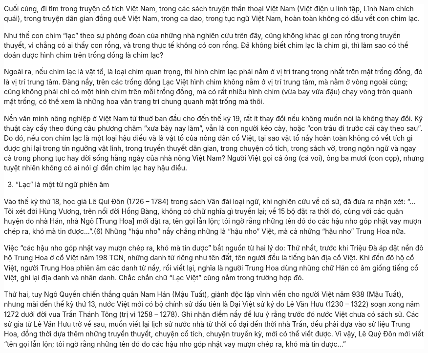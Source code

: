 
Cuối cùng, đi tìm trong truyện cổ tích Việt Nam, trong các sách truyện thần thoại Việt Nam (Việt điện u linh tập, Lĩnh Nam chích quái), trong truyện dân gian đồng quê Việt Nam, trong ca dao, trong tục ngữ Việt Nam, hoàn toàn không có dấu vết con chim lạc.



Như thế con chim “lạc” theo sự phỏng đoán của những nhà nghiên cứu trên đây, cũng không khác gì con rồng trong truyền thuyết, vì chẳng có ai thấy con rồng, và trong thực tế không có con rồng. Đã không biết chim lạc là chim gì, thì làm sao có thể đoán được hình chim trên trống đồng là chim lạc? 



Ngoài ra, nếu chim lạc là vật tổ, là loại chim quan trọng, thì hình chim lạc phải nằm ở vị trí trang trọng nhất trên mặt trống đồng, đó là vị trí trung tâm.  Đàng nầy, trên các trống đồng Lạc Việt hình chim không nằm ở vị trí trung tâm, mà nằm ở vòng ngoài cùng; cũng không phải chỉ có một hình chim trên mỗi trồng đồng, mà có rất nhiều hình chim (vừa bay vừa đậu) chạy vòng tròn quanh mặt trống, có thể xem là những hoa văn trang trí chung quanh mặt trống mà thôi.



Nền văn minh nông nghiệp ở Việt Nam từ thuở ban đầu cho đến thế kỷ 19, rất ít thay đổi nếu không muốn nói là không thay đổi. Kỹ thuật cày cấy theo đúng câu phương châm “xưa bày nay làm”, vẫn là con người kéo cày, hoặc “con trâu đi trước cái cày theo sau”.  Do đó, nếu con chim lạc là một loại hậu điểu và là vật tổ của nông dân cổ Việt, tại sao vật tổ nầy hoàn toàn không có vết tích gì được ghi lại trong tín ngưỡng vật linh, trong truyền thuyết dân gian, trong chuyện cổ tích, trong sách vở, trong ngôn ngữ và ngay cả trong phong tục hay đời sống hằng ngày của nhà nông Việt Nam?  Người Việt gọi cá ông (cá voi), ông ba mươi (con cọp), nhưng tuyệt nhiên không có ai nói gì đến chim lạc hay hậu điểu.



3. “Lạc” là một từ ngữ phiên âm



Vào thế kỷ thứ 18, học giả Lê Quí Đôn (1726 – 1784) trong sách Vân đài loại ngữ, khi nghiên cứu về cổ sử, đã đưa ra nhận xét: “… Tôi xét đời Hùng Vương, trên nối đời Hồng Bàng, không có chữ nghĩa gì truyền lại; về 15 bộ đặt ra thời đó, cùng với các quận huyện do nhà Hán, nhà Ngô \[Trung Hoa] mới đặt ra, tên gọi lẫn lộn; tôi ngờ rằng những tên đó do các hậu nho góp nhặt vay mượn chép ra, khó mà tin được...”.(6) Những “hậu nho” nầy chẳng những là “hậu nho” Việt, mà cả những “hậu nho” Trung Hoa nữa.

Việc “các hậu nho góp nhặt vay mượn chép ra, khó mà tin được” bắt nguồn từ hai lý do:  Thứ nhất, trước khi Triệu Đà áp đặt nền đô hộ Trung Hoa ở cổ Việt năm 198 TCN, những danh từ riêng như tên đất, tên người đều là tiếng bản địa cổ Việt.  Khi đến đô hộ cổ Việt, người Trung Hoa phiên âm các danh từ nầy, rồi viết lại, nghĩa là người Trung Hoa dùng những chữ Hán có âm giống tiếng cổ Việt, ghi lại địa danh và nhân danh.  Chắc chắn chữ “Lạc Việt” cũng nằm trong trường hợp đó.



Thứ hai, tuy Ngô Quyền chiến thắng quân Nam Hán (Mậu Tuất), giành độc lập vĩnh viễn cho người Việt năm 938 (Mậu Tuất), nhưng mãi đến thế kỷ thứ 13, nước Việt mới có bộ chính sử đầu tiên là Đại Việt sử ký do Lê Văn Hưu (1230 – 1322) soạn xong năm 1272 dưới đời vua Trần Thánh Tông (trị vì 1258 – 1278). Ghi nhận điểm nầy để lưu ý rằng trước đó nước Việt chưa có sách sử. Các sử gia từ Lê Văn Hưu trở về sau, muốn viết lại lịch sử nước nhà từ thời cổ đại đến thời nhà Trần, đều phải dựa vào sử liệu Trung Hoa, đồng thời dựa thêm những truyền thuyết, chuyện cổ tích, chuyện truyền kỳ, mới có thể viết được. Vì vậy, Lê Quý Đôn mới viết “tên gọi lẫn lộn; tôi ngờ rằng những tên đó do các hậu nho góp nhặt vay mượn chép ra, khó mà tin được…”
